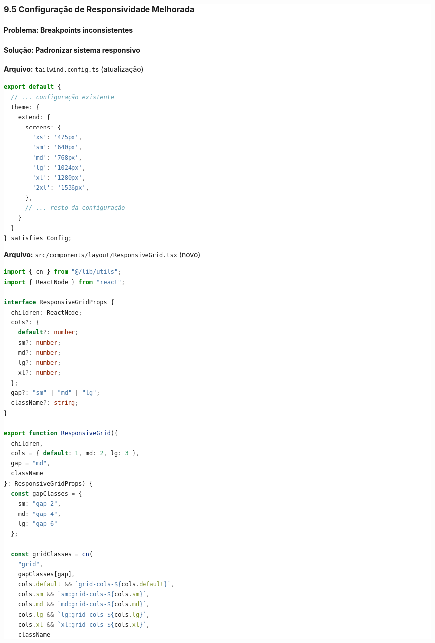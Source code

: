 ### 9.5 Configuração de Responsividade Melhorada

#### **Problema:** Breakpoints inconsistentes
#### **Solução:** Padronizar sistema responsivo

**Arquivo:** `tailwind.config.ts` (atualização)
```typescript
export default {
  // ... configuração existente
  theme: {
    extend: {
      screens: {
        'xs': '475px',
        'sm': '640px',
        'md': '768px',
        'lg': '1024px',
        'xl': '1280px',
        '2xl': '1536px',
      },
      // ... resto da configuração
    }
  }
} satisfies Config;
```

**Arquivo:** `src/components/layout/ResponsiveGrid.tsx` (novo)
```typescript
import { cn } from "@/lib/utils";
import { ReactNode } from "react";

interface ResponsiveGridProps {
  children: ReactNode;
  cols?: {
    default?: number;
    sm?: number;
    md?: number;
    lg?: number;
    xl?: number;
  };
  gap?: "sm" | "md" | "lg";
  className?: string;
}

export function ResponsiveGrid({ 
  children, 
  cols = { default: 1, md: 2, lg: 3 },
  gap = "md",
  className 
}: ResponsiveGridProps) {
  const gapClasses = {
    sm: "gap-2",
    md: "gap-4", 
    lg: "gap-6"
  };

  const gridClasses = cn(
    "grid",
    gapClasses[gap],
    cols.default && `grid-cols-${cols.default}`,
    cols.sm && `sm:grid-cols-${cols.sm}`,
    cols.md && `md:grid-cols-${cols.md}`,
    cols.lg && `lg:grid-cols-${cols.lg}`,
    cols.xl && `xl:grid-cols-${cols.xl}`,
    className
```